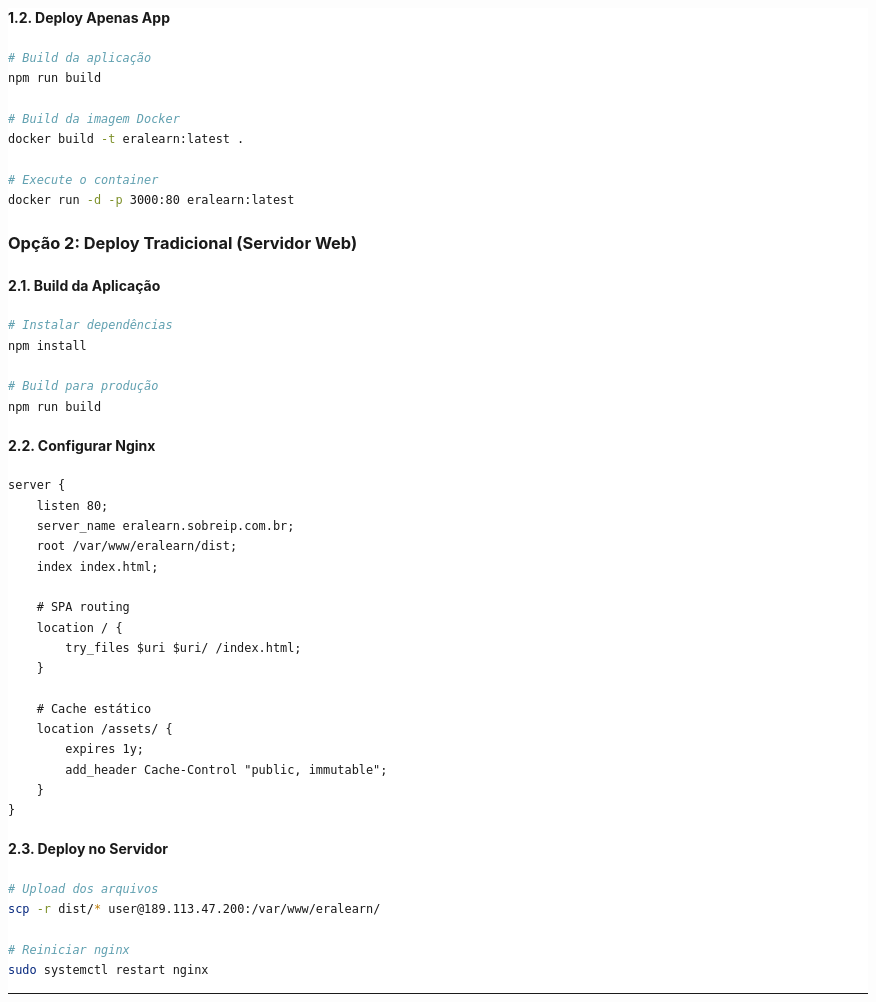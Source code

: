 #### **1.2. Deploy Apenas App**
```bash
# Build da aplicação
npm run build

# Build da imagem Docker
docker build -t eralearn:latest .

# Execute o container
docker run -d -p 3000:80 eralearn:latest
```

### **Opção 2: Deploy Tradicional (Servidor Web)**

#### **2.1. Build da Aplicação**
```bash
# Instalar dependências
npm install

# Build para produção
npm run build
```

#### **2.2. Configurar Nginx**
```nginx
server {
    listen 80;
    server_name eralearn.sobreip.com.br;
    root /var/www/eralearn/dist;
    index index.html;

    # SPA routing
    location / {
        try_files $uri $uri/ /index.html;
    }

    # Cache estático
    location /assets/ {
        expires 1y;
        add_header Cache-Control "public, immutable";
    }
}
```

#### **2.3. Deploy no Servidor**
```bash
# Upload dos arquivos
scp -r dist/* user@189.113.47.200:/var/www/eralearn/

# Reiniciar nginx
sudo systemctl restart nginx
```

---